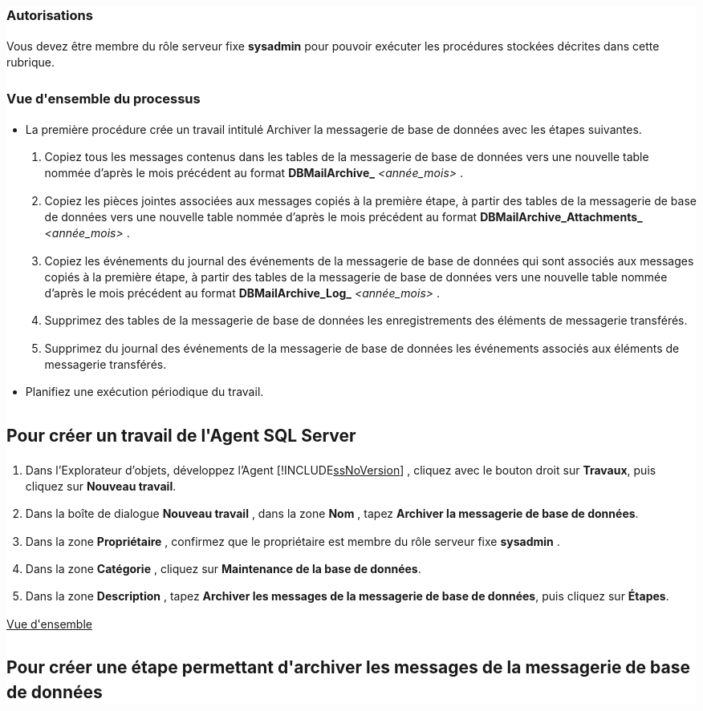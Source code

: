   
###  <a name="Permissions"></a> Autorisations  
 Vous devez être membre du rôle serveur fixe **sysadmin** pour pouvoir exécuter les procédures stockées décrites dans cette rubrique.  
  
  
###  <a name="Process_Overview"></a> Vue d'ensemble du processus  
  
-   La première procédure crée un travail intitulé Archiver la messagerie de base de données avec les étapes suivantes.  
  
    1.  Copiez tous les messages contenus dans les tables de la messagerie de base de données vers une nouvelle table nommée d’après le mois précédent au format **DBMailArchive_** _<année_mois>_ .  
  
    2.  Copiez les pièces jointes associées aux messages copiés à la première étape, à partir des tables de la messagerie de base de données vers une nouvelle table nommée d’après le mois précédent au format **DBMailArchive_Attachments_** _<année_mois>_ .  
  
    3.  Copiez les événements du journal des événements de la messagerie de base de données qui sont associés aux messages copiés à la première étape, à partir des tables de la messagerie de base de données vers une nouvelle table nommée d’après le mois précédent au format **DBMailArchive_Log_** _<année_mois>_ .  
  
    4.  Supprimez des tables de la messagerie de base de données les enregistrements des éléments de messagerie transférés.  
  
    5.  Supprimez du journal des événements de la messagerie de base de données les événements associés aux éléments de messagerie transférés.  
  
-   Planifiez une exécution périodique du travail.  
  
  
## <a name="to-create-a-sql-server-agent-job"></a>Pour créer un travail de l'Agent SQL Server  
  
1.  Dans l’Explorateur d’objets, développez l’Agent [!INCLUDE[ssNoVersion](../../includes/ssnoversion-md.md)] , cliquez avec le bouton droit sur **Travaux**, puis cliquez sur **Nouveau travail**.  
  
2.  Dans la boîte de dialogue **Nouveau travail** , dans la zone **Nom** , tapez **Archiver la messagerie de base de données**.  
  
3.  Dans la zone **Propriétaire** , confirmez que le propriétaire est membre du rôle serveur fixe **sysadmin** .  
  
4.  Dans la zone **Catégorie** , cliquez sur **Maintenance de la base de données**.  
  
5.  Dans la zone **Description** , tapez **Archiver les messages de la messagerie de base de données**, puis cliquez sur **Étapes**.  

 [Vue d'ensemble](#Process_Overview)  
  
## <a name="to-create-a-step-to-archive-the-database-mail-messages"></a>Pour créer une étape permettant d'archiver les messages de la messagerie de base de données  
  
